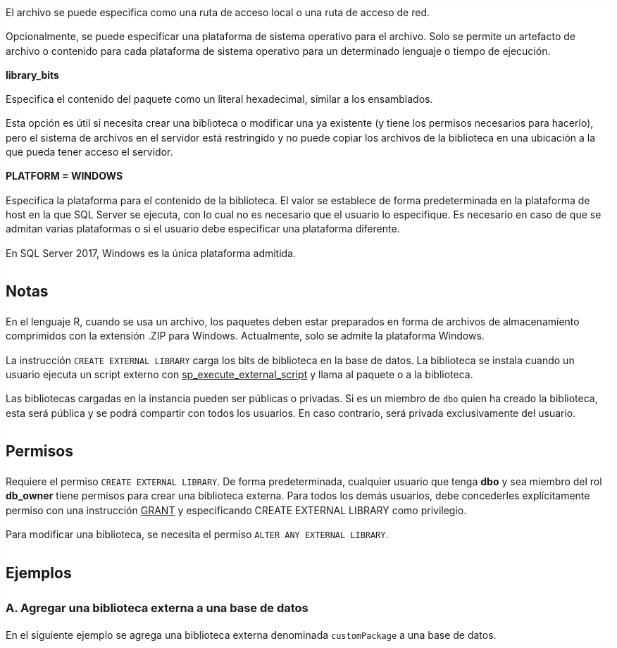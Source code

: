 El archivo se puede especifica como una ruta de acceso local o una ruta de acceso de red.

Opcionalmente, se puede especificar una plataforma de sistema operativo para el archivo. Solo se permite un artefacto de archivo o contenido para cada plataforma de sistema operativo para un determinado lenguaje o tiempo de ejecución.

**library_bits**

Especifica el contenido del paquete como un literal hexadecimal, similar a los ensamblados. 

Esta opción es útil si necesita crear una biblioteca o modificar una ya existente (y tiene los permisos necesarios para hacerlo), pero el sistema de archivos en el servidor está restringido y no puede copiar los archivos de la biblioteca en una ubicación a la que pueda tener acceso el servidor.

**PLATFORM = WINDOWS**

Especifica la plataforma para el contenido de la biblioteca. El valor se establece de forma predeterminada en la plataforma de host en la que SQL Server se ejecuta, con lo cual no es necesario que el usuario lo especifique. Es necesario en caso de que se admitan varias plataformas o si el usuario debe especificar una plataforma diferente. 

En SQL Server 2017, Windows es la única plataforma admitida.

## <a name="remarks"></a>Notas

En el lenguaje R, cuando se usa un archivo, los paquetes deben estar preparados en forma de archivos de almacenamiento comprimidos con la extensión .ZIP para Windows. Actualmente, solo se admite la plataforma Windows. 

La instrucción `CREATE EXTERNAL LIBRARY` carga los bits de biblioteca en la base de datos. La biblioteca se instala cuando un usuario ejecuta un script externo con [sp_execute_external_script](../../relational-databases/system-stored-procedures/sp-execute-external-script-transact-sql.md) y llama al paquete o a la biblioteca.

Las bibliotecas cargadas en la instancia pueden ser públicas o privadas. Si es un miembro de `dbo` quien ha creado la biblioteca, esta será pública y se podrá compartir con todos los usuarios. En caso contrario, será privada exclusivamente del usuario.

## <a name="permissions"></a>Permisos

Requiere el permiso `CREATE EXTERNAL LIBRARY`. De forma predeterminada, cualquier usuario que tenga **dbo** y sea miembro del rol **db_owner** tiene permisos para crear una biblioteca externa. Para todos los demás usuarios, debe concederles explícitamente permiso con una instrucción [GRANT](https://docs.microsoft.com/sql/t-sql/statements/grant-database-permissions-transact-sql) y especificando CREATE EXTERNAL LIBRARY como privilegio.

Para modificar una biblioteca, se necesita el permiso `ALTER ANY EXTERNAL LIBRARY`.

## <a name="examples"></a>Ejemplos

### <a name="a-add-an-external-library-to-a-database"></a>A. Agregar una biblioteca externa a una base de datos  

En el siguiente ejemplo se agrega una biblioteca externa denominada `customPackage` a una base de datos.
